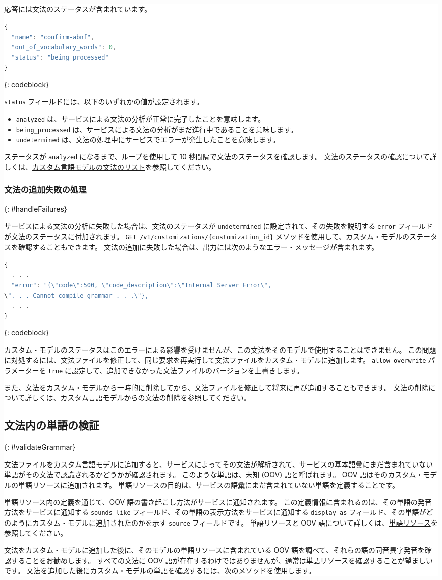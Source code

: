 応答には文法のステータスが含まれています。

```javascript
{
  "name": "confirm-abnf",
  "out_of_vocabulary_words": 0,
  "status": "being_processed"
}
```
{: codeblock}

`status` フィールドには、以下のいずれかの値が設定されます。

-   `analyzed` は、サービスによる文法の分析が正常に完了したことを意味します。
-   `being_processed` は、サービスによる文法の分析がまだ進行中であることを意味します。
-   `undetermined` は、文法の処理中にサービスでエラーが発生したことを意味します。

ステータスが `analyzed` になるまで、ループを使用して 10 秒間隔で文法のステータスを確認します。 文法のステータスの確認について詳しくは、[カスタム言語モデルの文法のリスト](/docs/services/speech-to-text?topic=speech-to-text-manageGrammars#listGrammars)を参照してください。

### 文法の追加失敗の処理
{: #handleFailures}

サービスによる文法の分析に失敗した場合は、文法のステータスが `undetermined` に設定されて、その失敗を説明する `error` フィールドが文法のステータスに付加されます。 `GET /v1/customizations/{customization_id}` メソッドを使用して、カスタム・モデルのステータスを確認することもできます。 文法の追加に失敗した場合は、出力には次のようなエラー・メッセージが含まれます。

```javascript
{
  . . .
  "error": "{\"code\":500, \"code_description\":\"Internal Server Error\",
\". . . Cannot compile grammar . . .\"},
  . . .
}
```
{: codeblock}

カスタム・モデルのステータスはこのエラーによる影響を受けませんが、この文法をそのモデルで使用することはできません。 この問題に対処するには、文法ファイルを修正して、同じ要求を再実行して文法ファイルをカスタム・モデルに追加します。 `allow_overwrite` パラメーターを `true` に設定して、追加できなかった文法ファイルのバージョンを上書きします。

また、文法をカスタム・モデルから一時的に削除してから、文法ファイルを修正して将来に再び追加することもできます。 文法の削除について詳しくは、[カスタム言語モデルからの文法の削除](/docs/services/speech-to-text?topic=speech-to-text-manageGrammars#deleteGrammar)を参照してください。

## 文法内の単語の検証
{: #validateGrammar}

文法ファイルをカスタム言語モデルに追加すると、サービスによってその文法が解析されて、サービスの基本語彙にまだ含まれていない単語がその文法で認識されるかどうかが確認されます。 このような単語は、未知 (OOV) 語と呼ばれます。 OOV 語はそのカスタム・モデルの単語リソースに追加されます。 単語リソースの目的は、サービスの語彙にまだ含まれていない単語を定義することです。

単語リソース内の定義を通じて、OOV 語の書き起こし方法がサービスに通知されます。 この定義情報に含まれるのは、その単語の発音方法をサービスに通知する `sounds_like` フィールド、その単語の表示方法をサービスに通知する `display_as` フィールド、その単語がどのようにカスタム・モデルに追加されたのかを示す `source` フィールドです。 単語リソースと OOV 語について詳しくは、[単語リソース](/docs/services/speech-to-text?topic=speech-to-text-corporaWords#wordsResource)を参照してください。

文法をカスタム・モデルに追加した後に、そのモデルの単語リソースに含まれている OOV 語を調べて、それらの語の同音異字発音を確認することをお勧めします。 すべての文法に OOV 語が存在するわけではありませんが、通常は単語リソースを確認することが望ましいです。 文法を追加した後にカスタム・モデルの単語を確認するには、次のメソッドを使用します。
